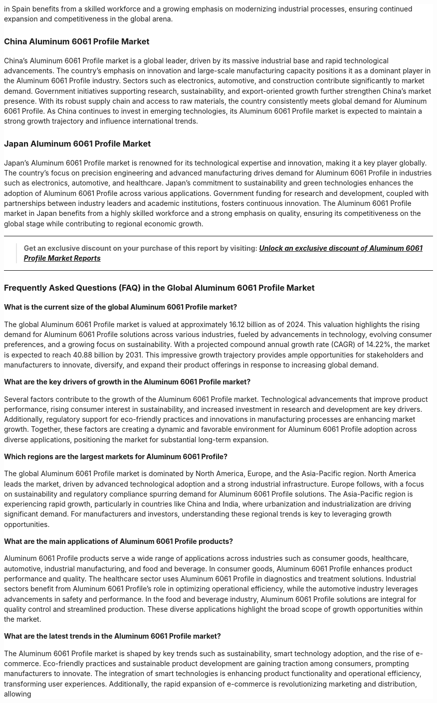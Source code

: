 in Spain benefits from a skilled workforce and a growing emphasis on modernizing industrial processes, ensuring continued expansion and competitiveness in the global arena.</p><h3>China Aluminum 6061 Profile Market</h3><p>China&rsquo;s Aluminum 6061 Profile market is a global leader, driven by its massive industrial base and rapid technological advancements. The country&rsquo;s emphasis on innovation and large-scale manufacturing capacity positions it as a dominant player in the Aluminum 6061 Profile industry. Sectors such as electronics, automotive, and construction contribute significantly to market demand. Government initiatives supporting research, sustainability, and export-oriented growth further strengthen China&rsquo;s market presence. With its robust supply chain and access to raw materials, the country consistently meets global demand for Aluminum 6061 Profile. As China continues to invest in emerging technologies, its Aluminum 6061 Profile market is expected to maintain a strong growth trajectory and influence international trends.</p><h3>Japan Aluminum 6061 Profile Market</h3><p>Japan&rsquo;s Aluminum 6061 Profile market is renowned for its technological expertise and innovation, making it a key player globally. The country&rsquo;s focus on precision engineering and advanced manufacturing drives demand for Aluminum 6061 Profile in industries such as electronics, automotive, and healthcare. Japan&rsquo;s commitment to sustainability and green technologies enhances the adoption of Aluminum 6061 Profile across various applications. Government funding for research and development, coupled with partnerships between industry leaders and academic institutions, fosters continuous innovation. The Aluminum 6061 Profile market in Japan benefits from a highly skilled workforce and a strong emphasis on quality, ensuring its competitiveness on the global stage while contributing to regional economic growth.</p><hr /><blockquote><p><strong>Get an exclusive discount on your purchase of this report by visiting: <em><a href="://marketresearchpulse.com/ask-for-discount/81081?utm_source=Github&amp;utm_medium=029">Unlock an exclusive discount of Aluminum 6061 Profile Market Reports</a></em>&nbsp;</strong></p></blockquote><hr /><h3>Frequently Asked Questions (FAQ) in the Global Aluminum 6061 Profile Market</h3><p><strong>What is the current size of the global Aluminum 6061 Profile market?</strong></p><p>The global Aluminum 6061 Profile market is valued at approximately 16.12 billion as of 2024. This valuation highlights the rising demand for Aluminum 6061 Profile solutions across various industries, fueled by advancements in technology, evolving consumer preferences, and a growing focus on sustainability. With a projected compound annual growth rate (CAGR) of 14.22%, the market is expected to reach 40.88 billion by 2031. This impressive growth trajectory provides ample opportunities for stakeholders and manufacturers to innovate, diversify, and expand their product offerings in response to increasing global demand.</p><p><strong>What are the key drivers of growth in the Aluminum 6061 Profile market?</strong></p><p>Several factors contribute to the growth of the Aluminum 6061 Profile market. Technological advancements that improve product performance, rising consumer interest in sustainability, and increased investment in research and development are key drivers. Additionally, regulatory support for eco-friendly practices and innovations in manufacturing processes are enhancing market growth. Together, these factors are creating a dynamic and favorable environment for Aluminum 6061 Profile adoption across diverse applications, positioning the market for substantial long-term expansion.</p><p><strong>Which regions are the largest markets for Aluminum 6061 Profile?</strong></p><p>The global Aluminum 6061 Profile market is dominated by North America, Europe, and the Asia-Pacific region. North America leads the market, driven by advanced technological adoption and a strong industrial infrastructure. Europe follows, with a focus on sustainability and regulatory compliance spurring demand for Aluminum 6061 Profile solutions. The Asia-Pacific region is experiencing rapid growth, particularly in countries like China and India, where urbanization and industrialization are driving significant demand. For manufacturers and investors, understanding these regional trends is key to leveraging growth opportunities.</p><p><strong>What are the main applications of Aluminum 6061 Profile products?</strong></p><p>Aluminum 6061 Profile products serve a wide range of applications across industries such as consumer goods, healthcare, automotive, industrial manufacturing, and food and beverage. In consumer goods, Aluminum 6061 Profile enhances product performance and quality. The healthcare sector uses Aluminum 6061 Profile in diagnostics and treatment solutions. Industrial sectors benefit from Aluminum 6061 Profile&rsquo;s role in optimizing operational efficiency, while the automotive industry leverages advancements in safety and performance. In the food and beverage industry, Aluminum 6061 Profile solutions are integral for quality control and streamlined production. These diverse applications highlight the broad scope of growth opportunities within the market.</p><p><strong>What are the latest trends in the Aluminum 6061 Profile market?</strong></p><p>The Aluminum 6061 Profile market is shaped by key trends such as sustainability, smart technology adoption, and the rise of e-commerce. Eco-friendly practices and sustainable product development are gaining traction among consumers, prompting manufacturers to innovate. The integration of smart technologies is enhancing product functionality and operational efficiency, transforming user experiences. Additionally, the rapid expansion of e-commerce is revolutionizing marketing and distribution, allowing